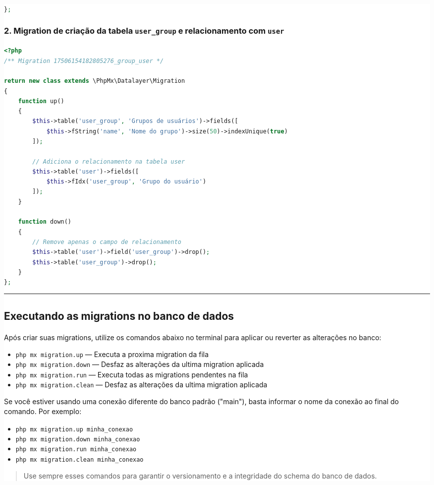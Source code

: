 ```php
};
```

### 2. Migration de criação da tabela `user_group` e relacionamento com `user`

```php
<?php
/** Migration 17506154182805276_group_user */

return new class extends \PhpMx\Datalayer\Migration
{
    function up()
    {
        $this->table('user_group', 'Grupos de usuários')->fields([
            $this->fString('name', 'Nome do grupo')->size(50)->indexUnique(true)
        ]);

        // Adiciona o relacionamento na tabela user
        $this->table('user')->fields([
            $this->fIdx('user_group', 'Grupo do usuário')
        ]);
    }

    function down()
    {
        // Remove apenas o campo de relacionamento
        $this->table('user')->field('user_group')->drop();
        $this->table('user_group')->drop();
    }
};
```

---

## Executando as migrations no banco de dados

Após criar suas migrations, utilize os comandos abaixo no terminal para aplicar ou reverter as alterações no banco:

- `php mx migration.up` — Executa a proxima migration da fila
- `php mx migration.down` — Desfaz as alterações da ultima migration aplicada
- `php mx migration.run` — Executa todas as migrations pendentes na fila
- `php mx migration.clean` — Desfaz as alterações da ultima migration aplicada

Se você estiver usando uma conexão diferente do banco padrão ("main"), basta informar o nome da conexão ao final do comando. Por exemplo:

- `php mx migration.up minha_conexao`
- `php mx migration.down minha_conexao`
- `php mx migration.run minha_conexao`
- `php mx migration.clean minha_conexao`

> Use sempre esses comandos para garantir o versionamento e a integridade do schema do banco de dados.
